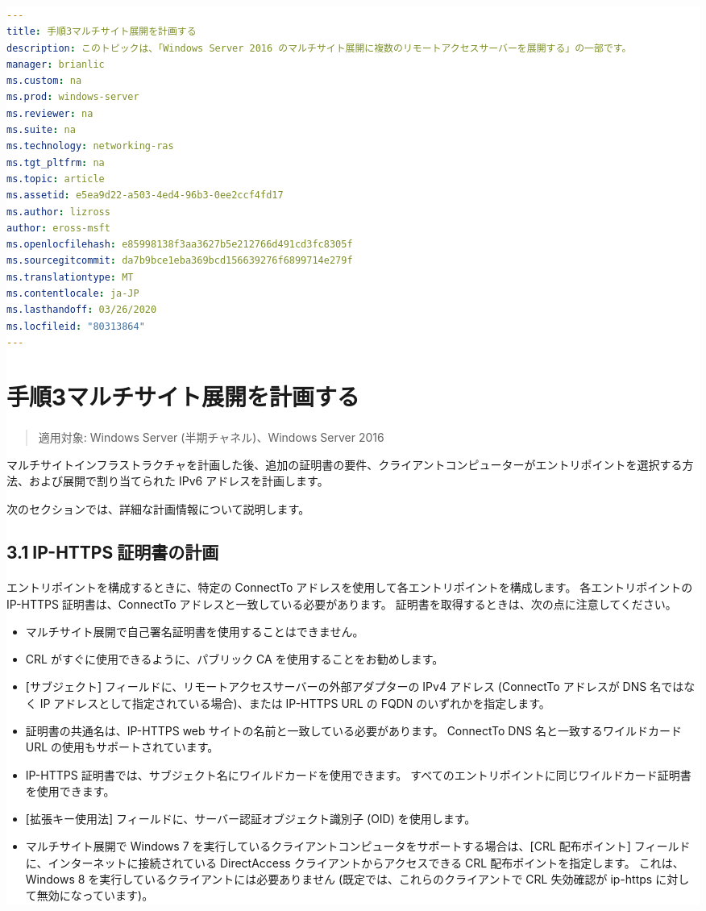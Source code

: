 ```yaml
---
title: 手順3マルチサイト展開を計画する
description: このトピックは、「Windows Server 2016 のマルチサイト展開に複数のリモートアクセスサーバーを展開する」の一部です。
manager: brianlic
ms.custom: na
ms.prod: windows-server
ms.reviewer: na
ms.suite: na
ms.technology: networking-ras
ms.tgt_pltfrm: na
ms.topic: article
ms.assetid: e5ea9d22-a503-4ed4-96b3-0ee2ccf4fd17
ms.author: lizross
author: eross-msft
ms.openlocfilehash: e85998138f3aa3627b5e212766d491cd3fc8305f
ms.sourcegitcommit: da7b9bce1eba369bcd156639276f6899714e279f
ms.translationtype: MT
ms.contentlocale: ja-JP
ms.lasthandoff: 03/26/2020
ms.locfileid: "80313864"
---
```

# <a name="step-3-plan-the-multisite-deployment"></a>手順3マルチサイト展開を計画する

>適用対象: Windows Server (半期チャネル)、Windows Server 2016

マルチサイトインフラストラクチャを計画した後、追加の証明書の要件、クライアントコンピューターがエントリポイントを選択する方法、および展開で割り当てられた IPv6 アドレスを計画します。  

次のセクションでは、詳細な計画情報について説明します。
  
## <a name="31-plan-ip-https-certificates"></a><a name="bkmk_3_1_IPHTTPS"></a>3.1 IP-HTTPS 証明書の計画  
エントリポイントを構成するときに、特定の ConnectTo アドレスを使用して各エントリポイントを構成します。 各エントリポイントの IP-HTTPS 証明書は、ConnectTo アドレスと一致している必要があります。 証明書を取得するときは、次の点に注意してください。  
  
-   マルチサイト展開で自己署名証明書を使用することはできません。  
  
-   CRL がすぐに使用できるように、パブリック CA を使用することをお勧めします。  
  
-   [サブジェクト] フィールドに、リモートアクセスサーバーの外部アダプターの IPv4 アドレス (ConnectTo アドレスが DNS 名ではなく IP アドレスとして指定されている場合)、または IP-HTTPS URL の FQDN のいずれかを指定します。  
  
-   証明書の共通名は、IP-HTTPS web サイトの名前と一致している必要があります。 ConnectTo DNS 名と一致するワイルドカード URL の使用もサポートされています。  
  
-   IP-HTTPS 証明書では、サブジェクト名にワイルドカードを使用できます。 すべてのエントリポイントに同じワイルドカード証明書を使用できます。  
  
-   [拡張キー使用法] フィールドに、サーバー認証オブジェクト識別子 (OID) を使用します。  
  
-   マルチサイト展開で Windows 7 を実行しているクライアントコンピュータをサポートする場合は、[CRL 配布ポイント] フィールドに、インターネットに接続されている DirectAccess クライアントからアクセスできる CRL 配布ポイントを指定します。 これは、Windows 8 を実行しているクライアントには必要ありません (既定では、これらのクライアントで CRL 失効確認が ip-https に対して無効になっています)。  
  